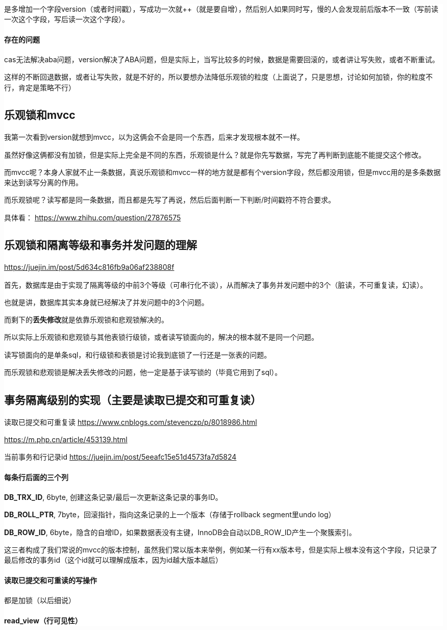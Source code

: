 是多增加一个字段version（或者时间戳），写成功一次就++（就是要自增），然后别人如果同时写，慢的人会发现前后版本不一致（写前读一次这个字段，写后读一次这个字段）。

#### 存在的问题

cas无法解决aba问题，version解决了ABA问题，但是实际上，当写比较多的时候，数据是需要回滚的，或者讲让写失败，或者不断重试。

这样的不断回退数据，或者让写失败，就是不好的，所以要想办法降低乐观锁的粒度（上面说了，只是思想，讨论如何加锁，你的粒度不行，肯定是策略不行）

## 乐观锁和mvcc

我第一次看到version就想到mvcc，以为这俩会不会是同一个东西，后来才发现根本就不一样。

虽然好像这俩都没有加锁，但是实际上完全是不同的东西，乐观锁是什么？就是你先写数据，写完了再判断到底能不能提交这个修改。

而mvcc呢？本身人家就不止一条数据，真说乐观锁和mvcc一样的地方就是都有个version字段，然后都没用锁，但是mvcc用的是多条数据来达到读写分离的作用。

而乐观锁呢？读写都是同一条数据，而且都是先写了再说，然后后面判断一下判断/时间戳符不符合要求。

具体看： https://www.zhihu.com/question/27876575 

## 乐观锁和隔离等级和事务并发问题的理解

 https://juejin.im/post/5d634c816fb9a06af238808f 

首先，数据库是由于实现了隔离等级的中前3个等级（可串行化不谈），从而解决了事务并发问题中的3个（脏读，不可重复读，幻读）。

也就是讲，数据库其实本身就已经解决了并发问题中的3个问题。

而剩下的**丢失修改**就是依靠乐观锁和悲观锁解决的。

所以实际上乐观锁和悲观锁与其他表锁行级锁，或者读写锁面向的，解决的根本就不是同一个问题。

读写锁面向的是单条sql，和行级锁和表锁是讨论我到底锁了一行还是一张表的问题。

而乐观锁和悲观锁是解决丢失修改的问题，他一定是基于读写锁的（毕竟它用到了sql）。

## 事务隔离级别的实现（主要是读取已提交和可重复读）

读取已提交和可重复读 https://www.cnblogs.com/stevenczp/p/8018986.html 

 https://m.php.cn/article/453139.html 

当前事务和行记录id https://juejin.im/post/5eeafc15e51d4573fa7d5824 

#### 每条行后面的三个列

**DB_TRX_ID**, 6byte, 创建这条记录/最后一次更新这条记录的事务ID。

**DB_ROLL_PTR**, 7byte，回滚指针，指向这条记录的上一个版本（存储于rollback segment里undo log）

**DB_ROW_ID**, 6byte，隐含的自增ID，如果数据表没有主键，InnoDB会自动以DB_ROW_ID产生一个聚簇索引。

这三者构成了我们常说的mvcc的版本控制，虽然我们常以版本来举例，例如某一行有xx版本号，但是实际上根本没有这个字段，只记录了最后修改的事务id（这个id就可以理解成版本，因为id越大版本越后）

#### 读取已提交和可重读的写操作

都是加锁（以后细说）

#### read_view（行可见性）

